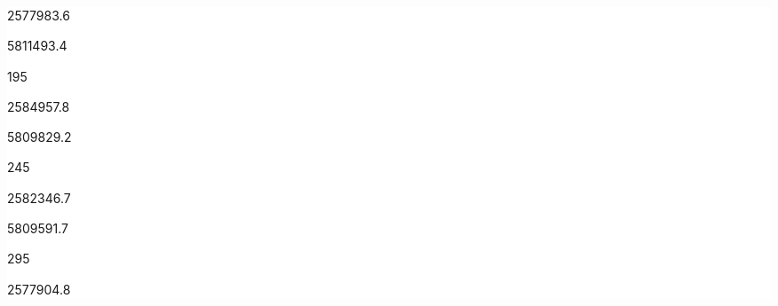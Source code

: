 </td>

<td style align="center" valign="top" charoff="50">

2577983.6

</td>

<td style align="center" valign="top" charoff="50">

5811493.4

</td>

</tr>

<tr>

<td style align="center" valign="top" charoff="50">

195

</td>

<td style align="center" valign="top" charoff="50">

2584957.8

</td>

<td style align="center" valign="top" charoff="50">

5809829.2

</td>

<td style align="center" valign="top" charoff="50">

245

</td>

<td style align="center" valign="top" charoff="50">

2582346.7

</td>

<td style align="center" valign="top" charoff="50">

5809591.7

</td>

<td style align="center" valign="top" charoff="50">

295

</td>

<td style align="center" valign="top" charoff="50">

2577904.8

</td>
